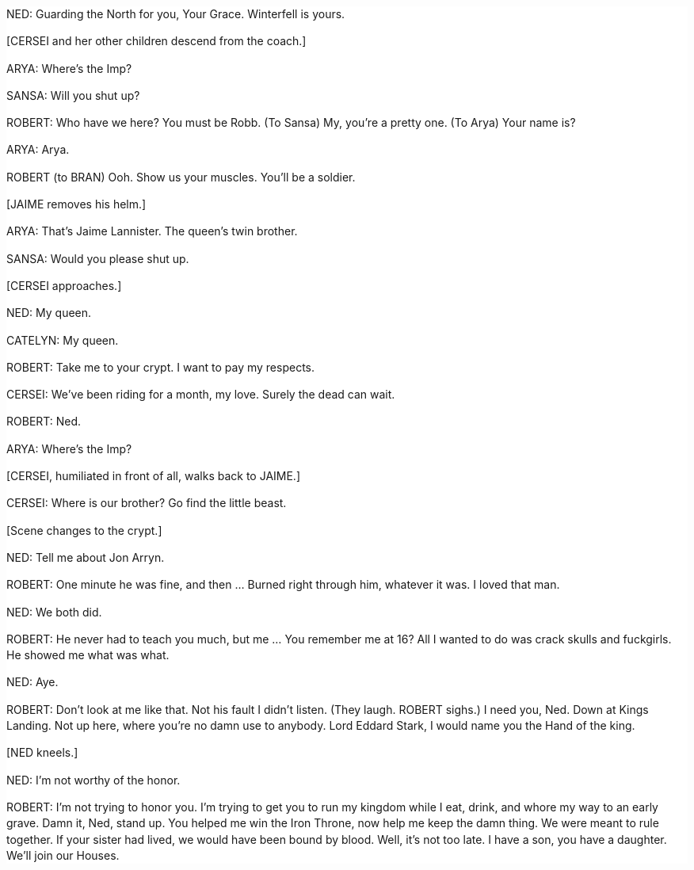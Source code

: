 NED: Guarding the North for you, Your Grace. Winterfell is yours.

\[CERSEI and her other children descend from the coach.\]

ARYA: Where’s the Imp?

SANSA: Will you shut up?

ROBERT: Who have we here? You must be Robb. (To Sansa) My, you’re a pretty one. (To Arya) Your name is?

ARYA: Arya.

ROBERT (to BRAN) Ooh. Show us your muscles. You’ll be a soldier.

\[JAIME removes his helm.\]

ARYA: That’s Jaime Lannister. The queen’s twin brother.

SANSA: Would you please shut up.

\[CERSEI approaches.\]

NED: My queen.

CATELYN: My queen.

ROBERT: Take me to your crypt. I want to pay my respects.

CERSEI: We’ve been riding for a month, my love. Surely the dead can wait.

ROBERT: Ned.

ARYA: Where’s the Imp?

\[CERSEI, humiliated in front of all, walks back to JAIME.\]

CERSEI: Where is our brother? Go find the little beast.

\[Scene changes to the crypt.\]

NED: Tell me about Jon Arryn.

ROBERT: One minute he was fine, and then … Burned right through him, whatever it was. I loved that man.

NED: We both did.

ROBERT: He never had to teach you much, but me … You remember me at 16? All I wanted to do was crack skulls and fuckgirls. He showed me what was what.

NED: Aye.

ROBERT: Don’t look at me like that. Not his fault I didn’t listen. (They laugh. ROBERT sighs.) I need you, Ned. Down at Kings Landing. Not up here, where you’re no damn use to anybody. Lord Eddard Stark, I would name you the Hand of the king.

\[NED kneels.\]

NED: I’m not worthy of the honor.

ROBERT: I’m not trying to honor you. I’m trying to get you to run my kingdom while I eat, drink, and whore my way to an early grave. Damn it, Ned, stand up. You helped me win the Iron Throne, now help me keep the damn thing. We were meant to rule together. If your sister had lived, we would have been bound by blood. Well, it’s not too late. I have a son, you have a daughter. We’ll join our Houses.
